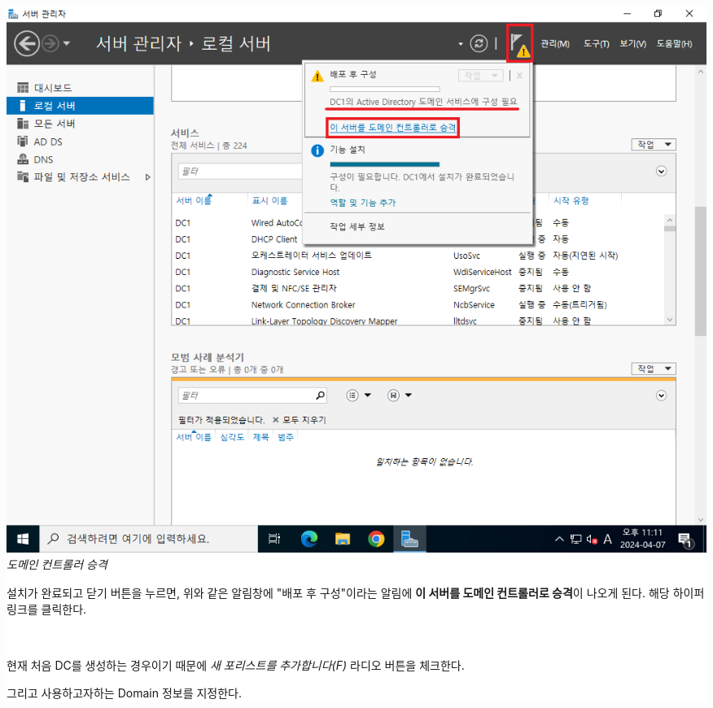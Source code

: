 ![도메인 컨트롤러 승격](/assets/img/2024-04-05/15.png)
_도메인 컨트롤러 승격_

설치가 완료되고 닫기 버튼을 누르면, 위와 같은 알림창에 "배포 후 구성"이라는 알림에 **이 서버를 도메인 컨트롤러로 승격**이 나오게 된다. 해당 하이퍼링크를 클릭한다.

<br>

현재 처음 DC를 생성하는 경우이기 때문에 *새 포리스트를 추가합니다(F)* 라디오 버튼을 체크한다.

그리고 사용하고자하는 Domain 정보를 지정한다.
